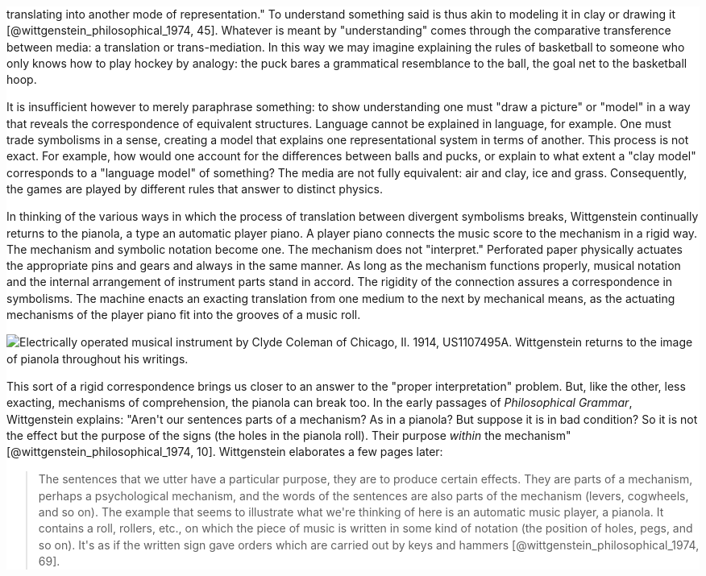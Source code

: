 translating into another mode of representation." To understand something said
is thus akin to modeling it in clay or drawing it
[@wittgenstein_philosophical_1974, 45]. Whatever is meant by "understanding"
comes through the comparative transference between media: a translation or
trans-mediation. In this way we may imagine explaining the rules of basketball
to someone who only knows how to play hockey by analogy: the puck bares a
grammatical resemblance to the ball, the goal net to the basketball hoop.

It is insufficient however to merely paraphrase something: to show
understanding one must "draw a picture" or "model" in a way that reveals the
correspondence of equivalent structures. Language cannot be explained in
language, for example.  One must trade symbolisms in a sense, creating a model
that explains one representational system in terms of another. This process is
not exact. For example, how would one account for the differences between
balls and pucks, or explain to what extent a "clay model" corresponds to a
"language model" of something? The media are not fully equivalent: air and
clay, ice and grass. Consequently, the games are played by different rules
that answer to distinct physics.

In thinking of the various ways in which the process of translation between
divergent symbolisms breaks, Wittgenstein continually returns to the pianola,
a type an automatic player piano. A player piano connects the music score to
the mechanism in a rigid way. The mechanism and symbolic notation become one.
The mechanism does not "interpret." Perforated paper physically actuates the
appropriate pins and gears and always in the same manner. As long as the
mechanism functions properly, musical notation and the internal arrangement of
instrument parts stand in accord. The rigidity of the connection assures a
correspondence in symbolisms. The machine enacts an exacting translation from
one medium to the next by mechanical means, as the actuating mechanisms of the
player piano fit into the grooves of a music roll.

![Electrically operated musical instrument by Clyde Coleman of Chicago, Il.
1914, US1107495A. Wittgenstein returns to the image of pianola throughout his
writings.](images/pianola.png)

This sort of a rigid correspondence brings us closer to an answer to the
"proper interpretation" problem. But, like the other, less exacting,
mechanisms of comprehension, the pianola can break too. In the early passages
of *Philosophical Grammar*, Wittgenstein explains: "Aren't our sentences parts
of a mechanism? As in a pianola? But suppose it is in bad condition? So it is
not the effect but the purpose of the signs (the holes in the pianola roll).
Their purpose *within* the mechanism" [@wittgenstein_philosophical_1974, 10].
Wittgenstein elaborates a few pages later:

> The sentences that we utter have a particular purpose, they are to produce
> certain effects. They are parts of a mechanism, perhaps a psychological
> mechanism, and the words of the sentences are also parts of the mechanism
> (levers, cogwheels, and so on). The example that seems to illustrate what
> we're thinking of here is an automatic music player, a pianola. It contains
> a roll, rollers, etc., on which the piece of music is written in some kind
> of notation (the position of holes, pegs, and so on). It's as if the written
> sign gave orders which are carried out by keys and hammers
> [@wittgenstein_philosophical_1974, 69].


[^ln2-herder]: Lubbock collapses somewhat the difference between painting and
[^ln2-assume]: Assume for the moment that "computers" are a subtype of Turing
[^ln1-auto]: See for example @heidegger_pathmarks_1998, 57: "For the phenomenon
[^ln1-brains]: For the first view see @putnam_minds_1960 and
[^ln1-caveat]: The institutional distinctions between software engineering and
[^ln1-ceruzzi]: See @ceruzzi_computing_2012, 11 who writes that "the modern
[^ln2-chomchom]: I make this connection with many caveats and with the
[^ln2-compile]: I am forgoing the distinction between interpreters and
[^ln1-consensus]: The literature on consensual governance, for example, going
[^ln1-cope]: See for example @copeland_what_2000 and
[^ln1-compete]: "We may hope that machines will eventually compete with men in
[^ln1-cs]: Two separate departments offering competing degrees in software
[^ln1-davey]: Mike Davey built and displayed a similar instrument at Harvard
[^ln1-descartes]: Descartes writes in his 1637 *Discourse on Method*: "If
[^ln1-google]: "Google's mission is to organize the world's information and
[^ln1-infinite]: A true universal Turing machine would require a tape that is
[^ln1-inside]: Note that these are also minimal physical requirements for
[^ln1-kant]: Or at least proceeding as if one has agency to structure one's own
[^ln1-margin]: The prominence of Turing's voice in the lecture notes could be
[^ln2-moaran]: There is evidence that Ludwig Wittgenstein, the subject of this
[^ln1-normal]: The process of normalization continues today as contemporary
[^ln1-notquite]: To what extent a personal computer is a Turing machine is
[^ln1-pop]: See for example @drucker_digital_2001; @golumbia_cultural_2009;
[^ln2-shklov]: I rely on the Russian originals throughout, but will cite the
[^ln1-turing]: The intellectual history of the Turing machine is well
[^ln1-turingcog]: Turing's later work suggests that his use of cognitive
[^ln1-abstraction]: This is a topic of some contention in the literature. In
[^ln1-timeline]: To give you a sense of the timeline: Turing entered King's
[^ln1-platotr]: I translate the passage into literal, if awkward, English to